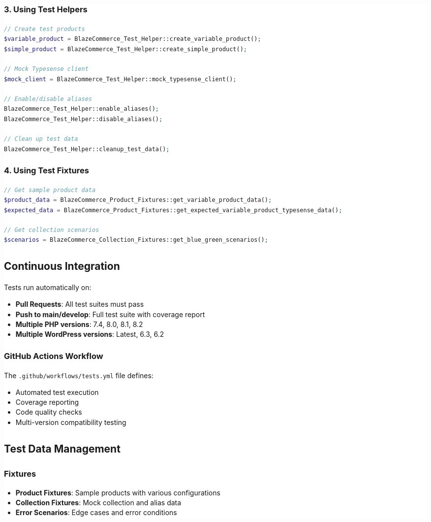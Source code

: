 ### 3. Using Test Helpers

```php
// Create test products
$variable_product = BlazeCommerce_Test_Helper::create_variable_product();
$simple_product = BlazeCommerce_Test_Helper::create_simple_product();

// Mock Typesense client
$mock_client = BlazeCommerce_Test_Helper::mock_typesense_client();

// Enable/disable aliases
BlazeCommerce_Test_Helper::enable_aliases();
BlazeCommerce_Test_Helper::disable_aliases();

// Clean up test data
BlazeCommerce_Test_Helper::cleanup_test_data();
```

### 4. Using Test Fixtures

```php
// Get sample product data
$product_data = BlazeCommerce_Product_Fixtures::get_variable_product_data();
$expected_data = BlazeCommerce_Product_Fixtures::get_expected_variable_product_typesense_data();

// Get collection scenarios
$scenarios = BlazeCommerce_Collection_Fixtures::get_blue_green_scenarios();
```

## Continuous Integration

Tests run automatically on:
- **Pull Requests**: All test suites must pass
- **Push to main/develop**: Full test suite with coverage report
- **Multiple PHP versions**: 7.4, 8.0, 8.1, 8.2
- **Multiple WordPress versions**: Latest, 6.3, 6.2

### GitHub Actions Workflow

The `.github/workflows/tests.yml` file defines:
- Automated test execution
- Coverage reporting
- Code quality checks
- Multi-version compatibility testing

## Test Data Management

### Fixtures
- **Product Fixtures**: Sample products with various configurations
- **Collection Fixtures**: Mock collection and alias data
- **Error Scenarios**: Edge cases and error conditions
